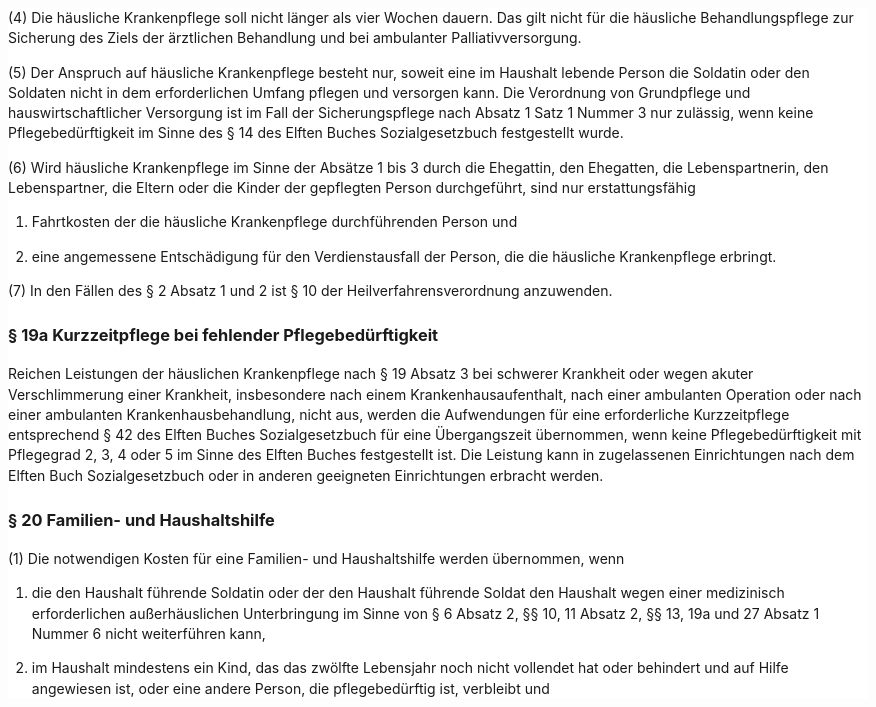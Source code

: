 (4) Die häusliche Krankenpflege soll nicht länger als vier Wochen
dauern. Das gilt nicht für die häusliche Behandlungspflege zur
Sicherung des Ziels der ärztlichen Behandlung und bei ambulanter
Palliativversorgung.

(5) Der Anspruch auf häusliche Krankenpflege besteht nur, soweit eine
im Haushalt lebende Person die Soldatin oder den Soldaten nicht in dem
erforderlichen Umfang pflegen und versorgen kann. Die Verordnung von
Grundpflege und hauswirtschaftlicher Versorgung ist im Fall der
Sicherungspflege nach Absatz 1 Satz 1 Nummer 3 nur zulässig, wenn
keine Pflegebedürftigkeit im Sinne des § 14 des Elften Buches
Sozialgesetzbuch festgestellt wurde.

(6) Wird häusliche Krankenpflege im Sinne der Absätze 1 bis 3 durch
die Ehegattin, den Ehegatten, die Lebenspartnerin, den Lebenspartner,
die Eltern oder die Kinder der gepflegten Person durchgeführt, sind
nur erstattungsfähig

1.  Fahrtkosten der die häusliche Krankenpflege durchführenden Person und


2.  eine angemessene Entschädigung für den Verdienstausfall der Person,
    die die häusliche Krankenpflege erbringt.




(7) In den Fällen des § 2 Absatz 1 und 2 ist § 10 der
Heilverfahrensverordnung anzuwenden.


### § 19a Kurzzeitpflege bei fehlender Pflegebedürftigkeit

Reichen Leistungen der häuslichen Krankenpflege nach § 19 Absatz 3 bei
schwerer Krankheit oder wegen akuter Verschlimmerung einer Krankheit,
insbesondere nach einem Krankenhausaufenthalt, nach einer ambulanten
Operation oder nach einer ambulanten Krankenhausbehandlung, nicht aus,
werden die Aufwendungen für eine erforderliche Kurzzeitpflege
entsprechend § 42 des Elften Buches Sozialgesetzbuch für eine
Übergangszeit übernommen, wenn keine Pflegebedürftigkeit mit
Pflegegrad 2, 3, 4 oder 5 im Sinne des Elften Buches festgestellt ist.
Die Leistung kann in zugelassenen Einrichtungen nach dem Elften Buch
Sozialgesetzbuch oder in anderen geeigneten Einrichtungen erbracht
werden.


### § 20 Familien- und Haushaltshilfe

(1) Die notwendigen Kosten für eine Familien- und Haushaltshilfe
werden übernommen, wenn

1.  die den Haushalt führende Soldatin oder der den Haushalt führende
    Soldat den Haushalt wegen einer medizinisch erforderlichen
    außerhäuslichen Unterbringung im Sinne von § 6 Absatz 2, §§ 10, 11
    Absatz 2, §§ 13, 19a und 27 Absatz 1 Nummer 6 nicht weiterführen kann,


2.  im Haushalt mindestens ein Kind, das das zwölfte Lebensjahr noch nicht
    vollendet hat oder behindert und auf Hilfe angewiesen ist, oder eine
    andere Person, die pflegebedürftig ist, verbleibt und
